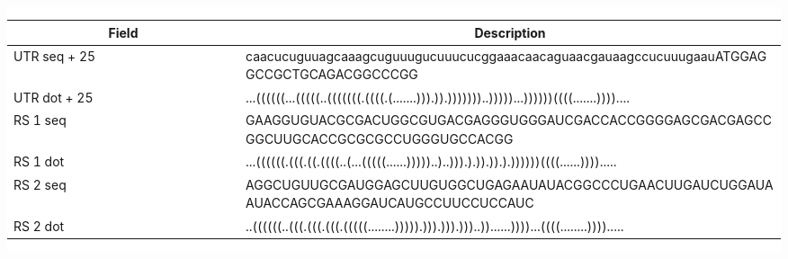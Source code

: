 
<div style="overflow-x:auto;">

<table>
<colgroup>
<col width="30%" />
<col width="70%" />
</colgroup>
<thead>
<tr class="header">
<th>Field</th>
<th>Description</th>
</tr>
</thead>
<tbody>
<tr>
<td markdown="span">UTR seq + 25 </td>
<td markdown="span"> caacucuguuagcaaagcuguuugucuuucucggaaacaacaguaacgauaagccucuuugaauATGGAGGCCGCTGCAGACGGCCCGG </td>
</tr>
<tr>
<td markdown="span">UTR dot + 25  </td>
<td markdown="span"> ...((((((...(((((..(((((((.((((.(.......))).)).)))))))..)))))...))))))((((.......))))....
</td>
</tr>


<tr>
<td markdown="span">RS 1 seq </td>
<td markdown="span"> GAAGGUGUACGCGACUGGCGUGACGAGGGUGGGAUCGACCACCGGGGAGCGACGAGCCGGCUUGCACCGCGCGCCUGGGUGCCACGG
</td>
</tr>


<tr>
<td markdown="span">RS 1 dot </td>
<td markdown="span"> ...((((((.(((.((.((((..(...(((((......)))))..)..))).).)).)).).))))))((((......)))).....
</td>
</tr>


<tr>
<td markdown="span">RS 2 seq </td>
<td markdown="span"> AGGCUGUUGCGAUGGAGCUUGUGGCUGAGAAUAUACGGCCCUGAACUUGAUCUGGAUAAUACCAGCGAAAGGAUCAUGCCUUCCUCCAUC
</td>
</tr>


<tr>
<td markdown="span">RS 2 dot </td>
<td markdown="span"> ..((((((..(((.(((.(((.(((((........))))).))).))).)))..))......))))...((((........)))).....
</td>
</tr>
